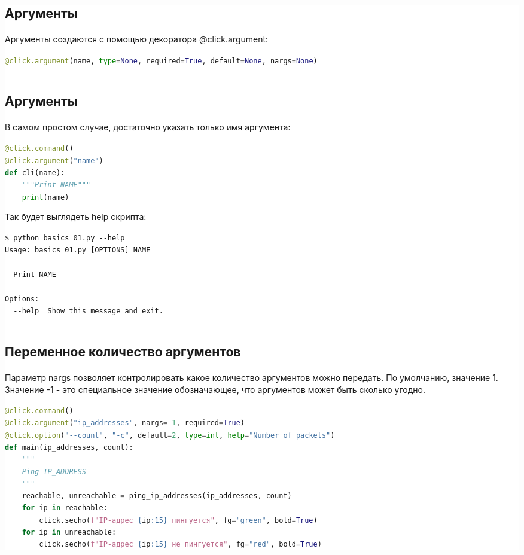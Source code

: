 ## Аргументы

Аргументы создаются с помощью декоратора @click.argument:

```python
@click.argument(name, type=None, required=True, default=None, nargs=None)
```

---
## Аргументы

В самом простом случае, достаточно указать только имя аргумента:

```python
@click.command()
@click.argument("name")
def cli(name):
    """Print NAME"""
    print(name)
```

Так будет выглядеть help скрипта:
```
$ python basics_01.py --help
Usage: basics_01.py [OPTIONS] NAME

  Print NAME

Options:
  --help  Show this message and exit.
```

---
## Переменное количество аргументов

Параметр nargs позволяет контролировать какое количество аргументов можно передать.
По умолчанию, значение 1. Значение -1 - это специальное значение обозначающее,
что аргументов может быть сколько угодно.

```python
@click.command()
@click.argument("ip_addresses", nargs=-1, required=True)
@click.option("--count", "-c", default=2, type=int, help="Number of packets")
def main(ip_addresses, count):
    """
    Ping IP_ADDRESS
    """
    reachable, unreachable = ping_ip_addresses(ip_addresses, count)
    for ip in reachable:
        click.secho(f"IP-адрес {ip:15} пингуется", fg="green", bold=True)
    for ip in unreachable:
        click.secho(f"IP-адрес {ip:15} не пингуется", fg="red", bold=True)
```
